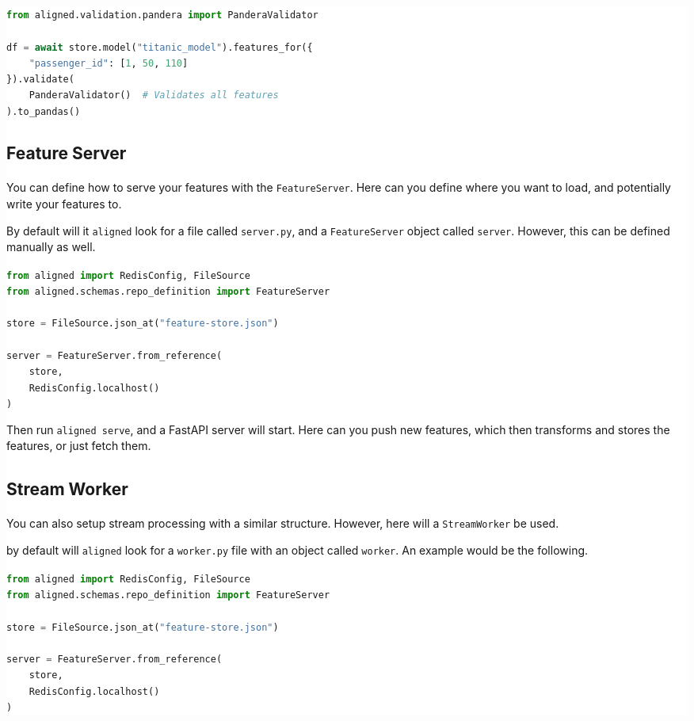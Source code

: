 ```python
from aligned.validation.pandera import PanderaValidator

df = await store.model("titanic_model").features_for({
    "passenger_id": [1, 50, 110]
}).validate(
    PanderaValidator()  # Validates all features
).to_pandas()
```

## Feature Server

You can define how to serve your features with the `FeatureServer`. Here can you define where you want to load, and potentially write your features to.

By default will it `aligned` look for a file called `server.py`, and a `FeatureServer` object called `server`. However, this can be defined manually as well.

```python
from aligned import RedisConfig, FileSource
from aligned.schemas.repo_definition import FeatureServer

store = FileSource.json_at("feature-store.json")

server = FeatureServer.from_reference(
    store,
    RedisConfig.localhost()
)
```

Then run `aligned serve`, and a FastAPI server will start. Here can you push new features, which then transforms and stores the features, or just fetch them.

## Stream Worker

You can also setup stream processing with a similar structure. However, here will a `StreamWorker` be used.

by default will `aligned` look for a `worker.py` file with an object called `worker`. An example would be the following.

```python
from aligned import RedisConfig, FileSource
from aligned.schemas.repo_definition import FeatureServer

store = FileSource.json_at("feature-store.json")

server = FeatureServer.from_reference(
    store,
    RedisConfig.localhost()
)
```
